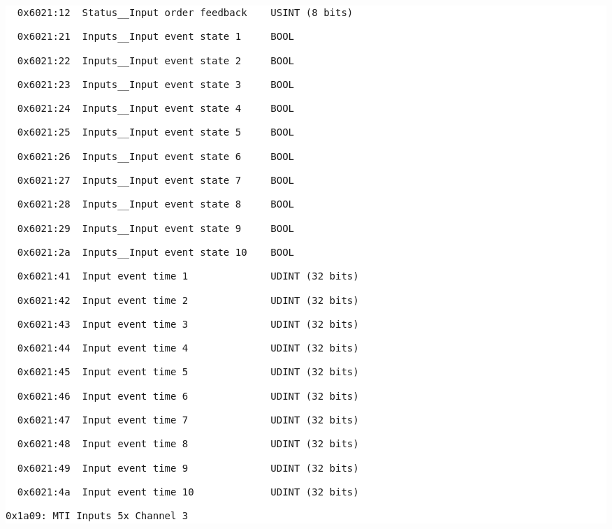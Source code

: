 <td ><pre>  0x6021:12  Status__Input order feedback    USINT (8 bits)</pre></td>
</tr>
<tr class="txpdo">
<td ><pre>  0x6021:21  Inputs__Input event state 1     BOOL</pre></td>
</tr>
<tr class="txpdo">
<td ><pre>  0x6021:22  Inputs__Input event state 2     BOOL</pre></td>
</tr>
<tr class="txpdo">
<td ><pre>  0x6021:23  Inputs__Input event state 3     BOOL</pre></td>
</tr>
<tr class="txpdo">
<td ><pre>  0x6021:24  Inputs__Input event state 4     BOOL</pre></td>
</tr>
<tr class="txpdo">
<td ><pre>  0x6021:25  Inputs__Input event state 5     BOOL</pre></td>
</tr>
<tr class="txpdo">
<td ><pre>  0x6021:26  Inputs__Input event state 6     BOOL</pre></td>
</tr>
<tr class="txpdo">
<td ><pre>  0x6021:27  Inputs__Input event state 7     BOOL</pre></td>
</tr>
<tr class="txpdo">
<td ><pre>  0x6021:28  Inputs__Input event state 8     BOOL</pre></td>
</tr>
<tr class="txpdo">
<td ><pre>  0x6021:29  Inputs__Input event state 9     BOOL</pre></td>
</tr>
<tr class="txpdo">
<td ><pre>  0x6021:2a  Inputs__Input event state 10    BOOL</pre></td>
</tr>
<tr class="txpdo">
<td ><pre>  0x6021:41  Input event time 1              UDINT (32 bits)</pre></td>
</tr>
<tr class="txpdo">
<td ><pre>  0x6021:42  Input event time 2              UDINT (32 bits)</pre></td>
</tr>
<tr class="txpdo">
<td ><pre>  0x6021:43  Input event time 3              UDINT (32 bits)</pre></td>
</tr>
<tr class="txpdo">
<td ><pre>  0x6021:44  Input event time 4              UDINT (32 bits)</pre></td>
</tr>
<tr class="txpdo">
<td ><pre>  0x6021:45  Input event time 5              UDINT (32 bits)</pre></td>
</tr>
<tr class="txpdo">
<td ><pre>  0x6021:46  Input event time 6              UDINT (32 bits)</pre></td>
</tr>
<tr class="txpdo">
<td ><pre>  0x6021:47  Input event time 7              UDINT (32 bits)</pre></td>
</tr>
<tr class="txpdo">
<td ><pre>  0x6021:48  Input event time 8              UDINT (32 bits)</pre></td>
</tr>
<tr class="txpdo">
<td ><pre>  0x6021:49  Input event time 9              UDINT (32 bits)</pre></td>
</tr>
<tr class="txpdo">
<td ><pre>  0x6021:4a  Input event time 10             UDINT (32 bits)</pre></td>
</tr>
<tr class="txpdo pdosection">
<td ><pre>0x1a09: MTI Inputs 5x Channel 3</pre></td>
